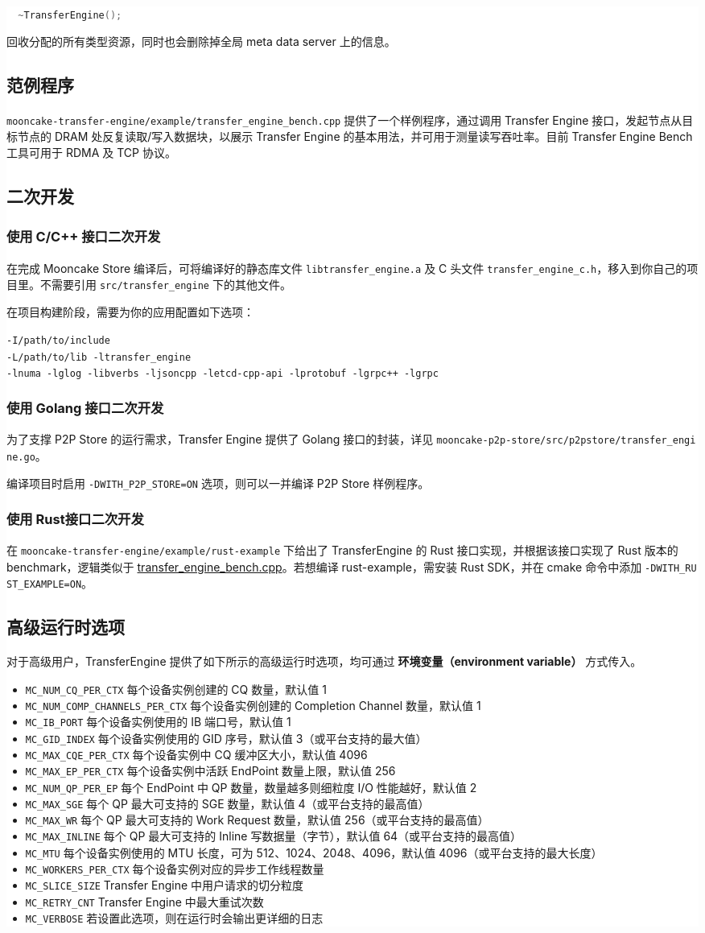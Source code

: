 ```cpp
  ~TransferEngine();
```

回收分配的所有类型资源，同时也会删除掉全局 meta data server 上的信息。

## 范例程序
`mooncake-transfer-engine/example/transfer_engine_bench.cpp` 提供了一个样例程序，通过调用 Transfer Engine 接口，发起节点从目标节点的 DRAM 处反复读取/写入数据块，以展示 Transfer Engine 的基本用法，并可用于测量读写吞吐率。目前 Transfer Engine Bench 工具可用于 RDMA 及 TCP 协议。

## 二次开发
### 使用 C/C++ 接口二次开发
在完成 Mooncake Store 编译后，可将编译好的静态库文件 `libtransfer_engine.a` 及 C 头文件 `transfer_engine_c.h`，移入到你自己的项目里。不需要引用 `src/transfer_engine` 下的其他文件。

在项目构建阶段，需要为你的应用配置如下选项：
```
-I/path/to/include
-L/path/to/lib -ltransfer_engine
-lnuma -lglog -libverbs -ljsoncpp -letcd-cpp-api -lprotobuf -lgrpc++ -lgrpc
```

### 使用 Golang 接口二次开发
为了支撑 P2P Store 的运行需求，Transfer Engine 提供了 Golang 接口的封装，详见 `mooncake-p2p-store/src/p2pstore/transfer_engine.go`。

编译项目时启用 `-DWITH_P2P_STORE=ON` 选项，则可以一并编译 P2P Store 样例程序。

### 使用 Rust接口二次开发
在 `mooncake-transfer-engine/example/rust-example` 下给出了 TransferEngine 的 Rust 接口实现，并根据该接口实现了 Rust 版本的 benchmark，逻辑类似于 [transfer_engine_bench.cpp](../../../mooncake-transfer-engine/example/transfer_engine_bench.cpp)。若想编译 rust-example，需安装 Rust SDK，并在 cmake 命令中添加 `-DWITH_RUST_EXAMPLE=ON`。

## 高级运行时选项
对于高级用户，TransferEngine 提供了如下所示的高级运行时选项，均可通过 **环境变量（environment variable）** 方式传入。

- `MC_NUM_CQ_PER_CTX` 每个设备实例创建的 CQ 数量，默认值 1
- `MC_NUM_COMP_CHANNELS_PER_CTX` 每个设备实例创建的 Completion Channel 数量，默认值 1
- `MC_IB_PORT` 每个设备实例使用的 IB 端口号，默认值 1
- `MC_GID_INDEX` 每个设备实例使用的 GID 序号，默认值 3（或平台支持的最大值）
- `MC_MAX_CQE_PER_CTX` 每个设备实例中 CQ 缓冲区大小，默认值 4096
- `MC_MAX_EP_PER_CTX` 每个设备实例中活跃 EndPoint 数量上限，默认值 256
- `MC_NUM_QP_PER_EP` 每个 EndPoint 中 QP 数量，数量越多则细粒度 I/O 性能越好，默认值 2
- `MC_MAX_SGE` 每个 QP 最大可支持的 SGE 数量，默认值 4（或平台支持的最高值）
- `MC_MAX_WR` 每个 QP 最大可支持的 Work Request 数量，默认值 256（或平台支持的最高值）
- `MC_MAX_INLINE` 每个 QP 最大可支持的 Inline 写数据量（字节），默认值 64（或平台支持的最高值）
- `MC_MTU` 每个设备实例使用的 MTU 长度，可为 512、1024、2048、4096，默认值 4096（或平台支持的最大长度）
- `MC_WORKERS_PER_CTX` 每个设备实例对应的异步工作线程数量
- `MC_SLICE_SIZE` Transfer Engine 中用户请求的切分粒度
- `MC_RETRY_CNT` Transfer Engine 中最大重试次数
- `MC_VERBOSE` 若设置此选项，则在运行时会输出更详细的日志

